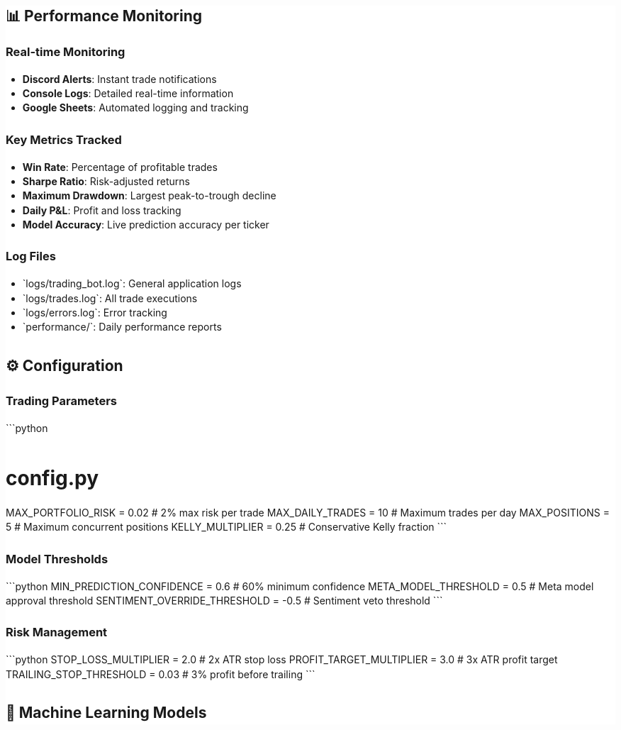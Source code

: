 ## 📊 Performance Monitoring

### Real-time Monitoring
- **Discord Alerts**: Instant trade notifications
- **Console Logs**: Detailed real-time information
- **Google Sheets**: Automated logging and tracking

### Key Metrics Tracked
- **Win Rate**: Percentage of profitable trades
- **Sharpe Ratio**: Risk-adjusted returns
- **Maximum Drawdown**: Largest peak-to-trough decline
- **Daily P&L**: Profit and loss tracking
- **Model Accuracy**: Live prediction accuracy per ticker

### Log Files
- \`logs/trading_bot.log\`: General application logs
- \`logs/trades.log\`: All trade executions
- \`logs/errors.log\`: Error tracking
- \`performance/\`: Daily performance reports

## ⚙️ Configuration

### Trading Parameters
\`\`\`python
# config.py
MAX_PORTFOLIO_RISK = 0.02      # 2% max risk per trade
MAX_DAILY_TRADES = 10          # Maximum trades per day
MAX_POSITIONS = 5              # Maximum concurrent positions
KELLY_MULTIPLIER = 0.25        # Conservative Kelly fraction
\`\`\`

### Model Thresholds
\`\`\`python
MIN_PREDICTION_CONFIDENCE = 0.6    # 60% minimum confidence
META_MODEL_THRESHOLD = 0.5         # Meta model approval threshold
SENTIMENT_OVERRIDE_THRESHOLD = -0.5 # Sentiment veto threshold
\`\`\`

### Risk Management
\`\`\`python
STOP_LOSS_MULTIPLIER = 2.0         # 2x ATR stop loss
PROFIT_TARGET_MULTIPLIER = 3.0     # 3x ATR profit target
TRAILING_STOP_THRESHOLD = 0.03     # 3% profit before trailing
\`\`\`

## 🧠 Machine Learning Models

